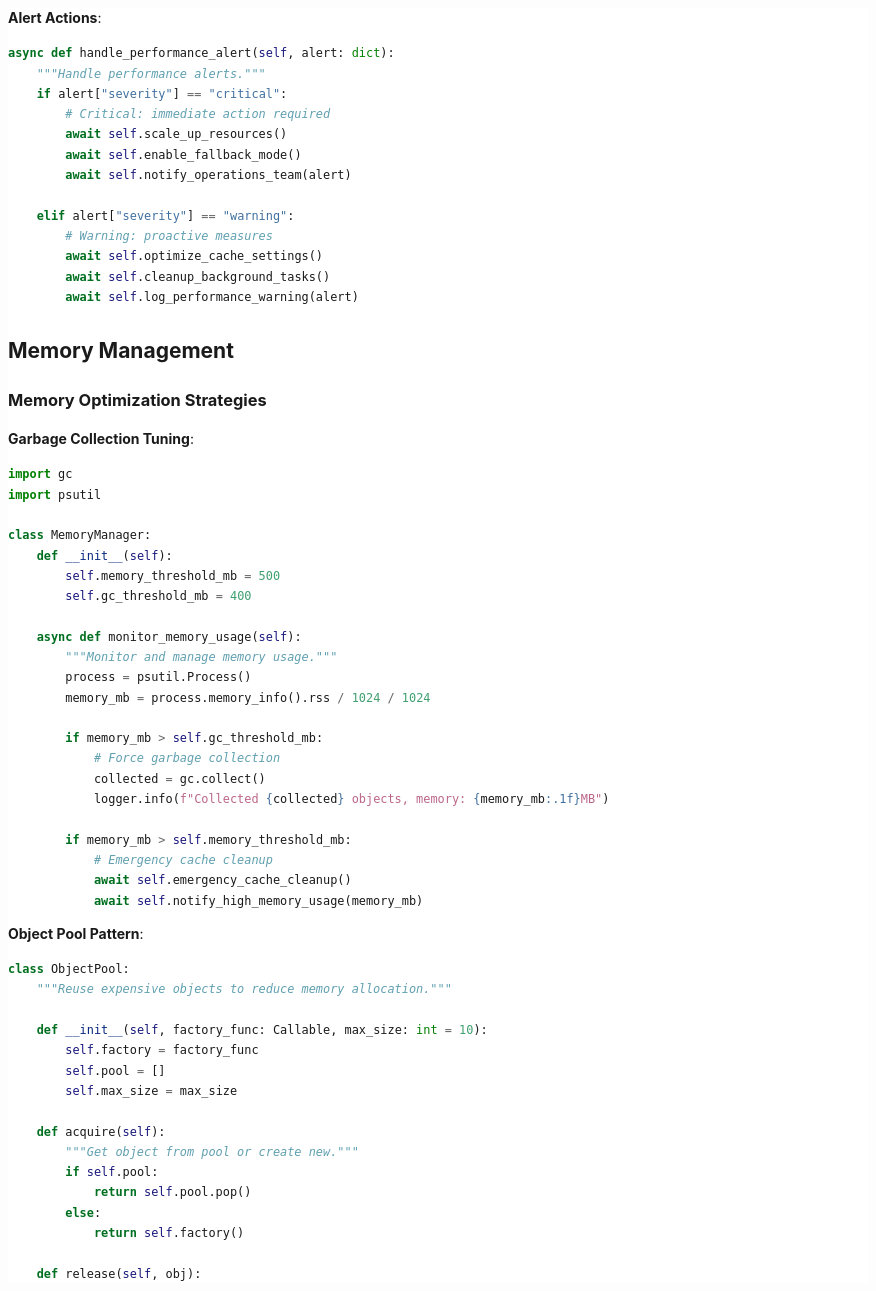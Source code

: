 **Alert Actions**:
```python
async def handle_performance_alert(self, alert: dict):
    """Handle performance alerts."""
    if alert["severity"] == "critical":
        # Critical: immediate action required
        await self.scale_up_resources()
        await self.enable_fallback_mode()
        await self.notify_operations_team(alert)
        
    elif alert["severity"] == "warning":
        # Warning: proactive measures
        await self.optimize_cache_settings()
        await self.cleanup_background_tasks()
        await self.log_performance_warning(alert)
```

## Memory Management

### Memory Optimization Strategies

**Garbage Collection Tuning**:
```python
import gc
import psutil

class MemoryManager:
    def __init__(self):
        self.memory_threshold_mb = 500
        self.gc_threshold_mb = 400
        
    async def monitor_memory_usage(self):
        """Monitor and manage memory usage."""
        process = psutil.Process()
        memory_mb = process.memory_info().rss / 1024 / 1024
        
        if memory_mb > self.gc_threshold_mb:
            # Force garbage collection
            collected = gc.collect()
            logger.info(f"Collected {collected} objects, memory: {memory_mb:.1f}MB")
            
        if memory_mb > self.memory_threshold_mb:
            # Emergency cache cleanup
            await self.emergency_cache_cleanup()
            await self.notify_high_memory_usage(memory_mb)
```

**Object Pool Pattern**:
```python
class ObjectPool:
    """Reuse expensive objects to reduce memory allocation."""
    
    def __init__(self, factory_func: Callable, max_size: int = 10):
        self.factory = factory_func
        self.pool = []
        self.max_size = max_size
        
    def acquire(self):
        """Get object from pool or create new."""
        if self.pool:
            return self.pool.pop()
        else:
            return self.factory()
            
    def release(self, obj):
```